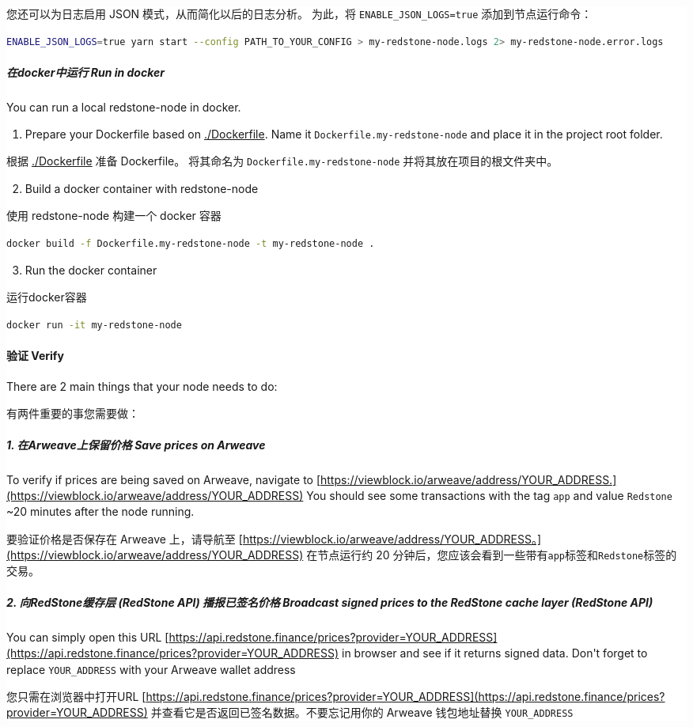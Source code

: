 您还可以为日志启用 JSON 模式，从而简化以后的日志分析。
为此，将 `ENABLE_JSON_LOGS=true` 添加到节点运行命令：

```bash
ENABLE_JSON_LOGS=true yarn start --config PATH_TO_YOUR_CONFIG > my-redstone-node.logs 2> my-redstone-node.error.logs
```

##### 在docker中运行 Run in docker

You can run a local redstone-node in docker.

1. Prepare your Dockerfile based on [./Dockerfile](../Dockerfile).
  Name it `Dockerfile.my-redstone-node` and place it in the project root folder.
  
  根据 [./Dockerfile](../Dockerfile) 准备 Dockerfile。
  将其命名为 `Dockerfile.my-redstone-node` 并将其放在项目的根文件夹中。
  
2. Build a docker container with redstone-node
  
  使用 redstone-node 构建一个 docker 容器
  

```bash
docker build -f Dockerfile.my-redstone-node -t my-redstone-node .
```

3. Run the docker container
  
  运行docker容器
  

```bash
docker run -it my-redstone-node
```

#### 验证 Verify

There are 2 main things that your node needs to do:

有两件重要的事您需要做：

##### 1. 在Arweave上保留价格 Save prices on Arweave

To verify if prices are being saved on Arweave, navigate to [https://viewblock.io/arweave/address/YOUR_ADDRESS.](https://viewblock.io/arweave/address/YOUR_ADDRESS)
You should see some transactions with the tag `app` and value `Redstone` ~20 minutes after the node running.

要验证价格是否保存在 Arweave 上，请导航至 [https://viewblock.io/arweave/address/YOUR_ADDRESS。](https://viewblock.io/arweave/address/YOUR_ADDRESS)
在节点运行约 20 分钟后，您应该会看到一些带有`app`标签和`Redstone`标签的交易。

##### 2. 向RedStone缓存层 (RedStone API) 播报已签名价格 Broadcast signed prices to the RedStone cache layer (RedStone API)

You can simply open this URL [https://api.redstone.finance/prices?provider=YOUR_ADDRESS](https://api.redstone.finance/prices?provider=YOUR_ADDRESS) in browser and see if it returns signed data. Don't forget to replace `YOUR_ADDRESS` with your Arweave wallet address

您只需在浏览器中打开URL [https://api.redstone.finance/prices?provider=YOUR_ADDRESS](https://api.redstone.finance/prices?provider=YOUR_ADDRESS) 并查看它是否返回已签名数据。不要忘记用你的 Arweave 钱包地址替换 `YOUR_ADDRESS`
